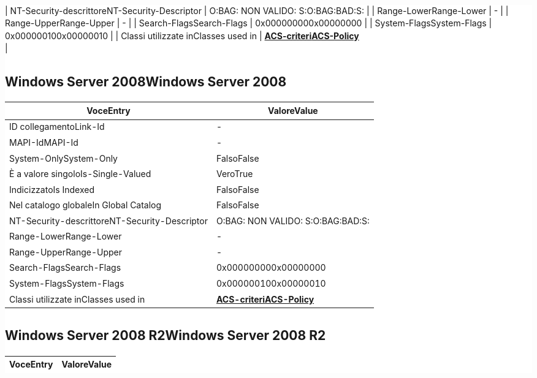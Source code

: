 | <span data-ttu-id="ea235-190">NT-Security-descrittore</span><span class="sxs-lookup"><span data-stu-id="ea235-190">NT-Security-Descriptor</span></span> | <span data-ttu-id="ea235-191">O:BAG: NON VALIDO: S:</span><span class="sxs-lookup"><span data-stu-id="ea235-191">O:BAG:BAD:S:</span></span>                                 |
| <span data-ttu-id="ea235-192">Range-Lower</span><span class="sxs-lookup"><span data-stu-id="ea235-192">Range-Lower</span></span>            | \-                                           |
| <span data-ttu-id="ea235-193">Range-Upper</span><span class="sxs-lookup"><span data-stu-id="ea235-193">Range-Upper</span></span>            | \-                                           |
| <span data-ttu-id="ea235-194">Search-Flags</span><span class="sxs-lookup"><span data-stu-id="ea235-194">Search-Flags</span></span>           | <span data-ttu-id="ea235-195">0x00000000</span><span class="sxs-lookup"><span data-stu-id="ea235-195">0x00000000</span></span>                                   |
| <span data-ttu-id="ea235-196">System-Flags</span><span class="sxs-lookup"><span data-stu-id="ea235-196">System-Flags</span></span>           | <span data-ttu-id="ea235-197">0x00000010</span><span class="sxs-lookup"><span data-stu-id="ea235-197">0x00000010</span></span>                                   |
| <span data-ttu-id="ea235-198">Classi utilizzate in</span><span class="sxs-lookup"><span data-stu-id="ea235-198">Classes used in</span></span>        | [<span data-ttu-id="ea235-199">**ACS-criteri**</span><span class="sxs-lookup"><span data-stu-id="ea235-199">**ACS-Policy**</span></span>](c-acspolicy.md)<br/> |



## <a name="windows-server-2008"></a><span data-ttu-id="ea235-200">Windows Server 2008</span><span class="sxs-lookup"><span data-stu-id="ea235-200">Windows Server 2008</span></span>



| <span data-ttu-id="ea235-201">Voce</span><span class="sxs-lookup"><span data-stu-id="ea235-201">Entry</span></span> | <span data-ttu-id="ea235-202">Valore</span><span class="sxs-lookup"><span data-stu-id="ea235-202">Value</span></span> |
|------------------------|----------------------------------------------|
| <span data-ttu-id="ea235-203">ID collegamento</span><span class="sxs-lookup"><span data-stu-id="ea235-203">Link-Id</span></span>                | \-                                           |
| <span data-ttu-id="ea235-204">MAPI-Id</span><span class="sxs-lookup"><span data-stu-id="ea235-204">MAPI-Id</span></span>                | \-                                           |
| <span data-ttu-id="ea235-205">System-Only</span><span class="sxs-lookup"><span data-stu-id="ea235-205">System-Only</span></span>            | <span data-ttu-id="ea235-206">Falso</span><span class="sxs-lookup"><span data-stu-id="ea235-206">False</span></span>                                        |
| <span data-ttu-id="ea235-207">È a valore singolo</span><span class="sxs-lookup"><span data-stu-id="ea235-207">Is-Single-Valued</span></span>       | <span data-ttu-id="ea235-208">Vero</span><span class="sxs-lookup"><span data-stu-id="ea235-208">True</span></span>                                         |
| <span data-ttu-id="ea235-209">Indicizzato</span><span class="sxs-lookup"><span data-stu-id="ea235-209">Is Indexed</span></span>             | <span data-ttu-id="ea235-210">Falso</span><span class="sxs-lookup"><span data-stu-id="ea235-210">False</span></span>                                        |
| <span data-ttu-id="ea235-211">Nel catalogo globale</span><span class="sxs-lookup"><span data-stu-id="ea235-211">In Global Catalog</span></span>      | <span data-ttu-id="ea235-212">Falso</span><span class="sxs-lookup"><span data-stu-id="ea235-212">False</span></span>                                        |
| <span data-ttu-id="ea235-213">NT-Security-descrittore</span><span class="sxs-lookup"><span data-stu-id="ea235-213">NT-Security-Descriptor</span></span> | <span data-ttu-id="ea235-214">O:BAG: NON VALIDO: S:</span><span class="sxs-lookup"><span data-stu-id="ea235-214">O:BAG:BAD:S:</span></span>                                 |
| <span data-ttu-id="ea235-215">Range-Lower</span><span class="sxs-lookup"><span data-stu-id="ea235-215">Range-Lower</span></span>            | \-                                           |
| <span data-ttu-id="ea235-216">Range-Upper</span><span class="sxs-lookup"><span data-stu-id="ea235-216">Range-Upper</span></span>            | \-                                           |
| <span data-ttu-id="ea235-217">Search-Flags</span><span class="sxs-lookup"><span data-stu-id="ea235-217">Search-Flags</span></span>           | <span data-ttu-id="ea235-218">0x00000000</span><span class="sxs-lookup"><span data-stu-id="ea235-218">0x00000000</span></span>                                   |
| <span data-ttu-id="ea235-219">System-Flags</span><span class="sxs-lookup"><span data-stu-id="ea235-219">System-Flags</span></span>           | <span data-ttu-id="ea235-220">0x00000010</span><span class="sxs-lookup"><span data-stu-id="ea235-220">0x00000010</span></span>                                   |
| <span data-ttu-id="ea235-221">Classi utilizzate in</span><span class="sxs-lookup"><span data-stu-id="ea235-221">Classes used in</span></span>        | [<span data-ttu-id="ea235-222">**ACS-criteri**</span><span class="sxs-lookup"><span data-stu-id="ea235-222">**ACS-Policy**</span></span>](c-acspolicy.md)<br/> |



## <a name="windows-server-2008-r2"></a><span data-ttu-id="ea235-223">Windows Server 2008 R2</span><span class="sxs-lookup"><span data-stu-id="ea235-223">Windows Server 2008 R2</span></span>



| <span data-ttu-id="ea235-224">Voce</span><span class="sxs-lookup"><span data-stu-id="ea235-224">Entry</span></span> | <span data-ttu-id="ea235-225">Valore</span><span class="sxs-lookup"><span data-stu-id="ea235-225">Value</span></span> |
|------------------------|----------------------------------------------|